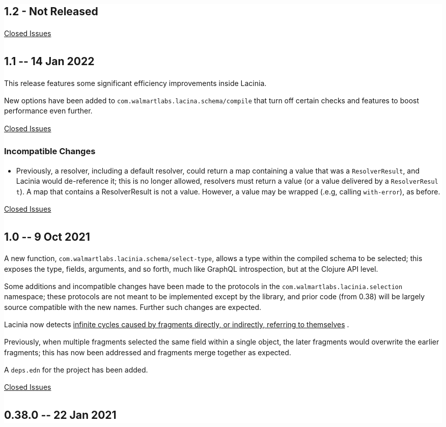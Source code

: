 ## 1.2 - Not Released

[Closed Issues](https://github.com/walmartlabs/lacinia/issues?q=is%3Aclosed+milestone%3A1.2)

## 1.1 -- 14 Jan 2022

This release features some significant efficiency improvements inside Lacinia.

New options have been added to `com.walmartlabs.lacina.schema/compile` that turn off certain checks and features
to boost performance even further.

[Closed Issues](https://github.com/walmartlabs/lacinia/issues?q=is%3Aclosed+milestone%3A1.1)

### Incompatible Changes

* Previously, a resolver, including a default resolver, could return a map containing a value that was
  a `ResolverResult`, and Lacinia would de-reference it; this is no longer allowed, resolvers must return
  a value (or a value delivered by a `ResolverResult`).  A map that contains a ResolverResult is not a value.
  However, a value may be wrapped (.e.g, calling `with-error`), as before.

[Closed Issues](https://github.com/walmartlabs/lacinia/milestone/28?closed=1)

## 1.0 -- 9 Oct 2021

A new function, `com.walmartlabs.lacinia.schema/select-type`, allows a type within the compiled schema to be selected;
this exposes the type, fields, arguments, and so forth, much like GraphQL introspection, but at the Clojure API level.

Some additions and incompatible changes have been made to the protocols in the `com.walmartlabs.lacinia.selection`
namespace; these protocols are not meant to be implemented except by the library, and prior code (from 0.38) will be
largely source compatible with the new names. Further such changes are expected.

Lacinia now
detects [infinite cycles caused by fragments directly, or indirectly, referring to themselves](http://spec.graphql.org/June2018/#sec-Fragment-spreads-must-not-form-cycles)
.

Previously, when multiple fragments selected the same field within a single object, the later fragments
would overwrite the earlier fragments; this has now been addressed and fragments merge together 
as expected.

A `deps.edn` for the project has been added.

[Closed Issues](https://github.com/walmartlabs/lacinia/milestone/27?closed=1)

## 0.38.0 -- 22 Jan 2021
